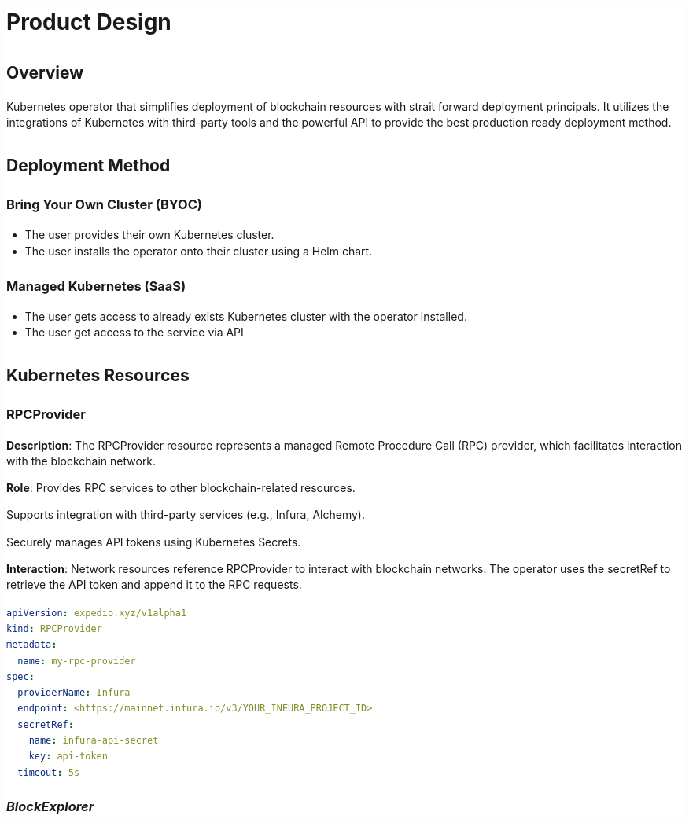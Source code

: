 # Product Design

## Overview

Kubernetes operator that simplifies deployment of blockchain resources with strait forward deployment principals. It utilizes the integrations of Kubernetes with third-party tools and the powerful API to provide the best production ready deployment method.

## Deployment Method

### Bring Your Own Cluster (BYOC)

- The user provides their own Kubernetes cluster.
- The user installs the operator onto their cluster using a Helm chart.

### Managed Kubernetes (SaaS)

- The user gets access to already exists Kubernetes cluster with the operator installed.
- The user get access to the service via API

## Kubernetes Resources

### RPCProvider

**Description**: The RPCProvider resource represents a managed Remote Procedure Call (RPC) provider, which facilitates interaction with the blockchain network.

**Role**: Provides RPC services to other blockchain-related resources.

Supports integration with third-party services (e.g., Infura, Alchemy).

Securely manages API tokens using Kubernetes Secrets.

**Interaction**: Network resources reference RPCProvider to interact with blockchain networks. The operator uses the secretRef to retrieve the API token and append it to the RPC requests.

```yaml
apiVersion: expedio.xyz/v1alpha1
kind: RPCProvider
metadata:
  name: my-rpc-provider
spec:
  providerName: Infura
  endpoint: <https://mainnet.infura.io/v3/YOUR_INFURA_PROJECT_ID>
  secretRef:
    name: infura-api-secret
    key: api-token
  timeout: 5s
```

### _BlockExplorer_
